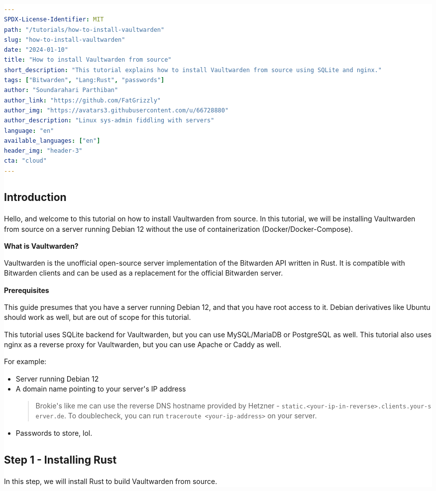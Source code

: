 ```yaml
---
SPDX-License-Identifier: MIT
path: "/tutorials/how-to-install-vaultwarden"
slug: "how-to-install-vaultwarden"
date: "2024-01-10"
title: "How to install Vaultwarden from source"
short_description: "This tutorial explains how to install Vaultwarden from source using SQLite and nginx."
tags: ["Bitwarden", "Lang:Rust", "passwords"]
author: "Soundarahari Parthiban"
author_link: "https://github.com/FatGrizzly"
author_img: "https://avatars3.githubusercontent.com/u/66728880"
author_description: "Linux sys-admin fiddling with servers"
language: "en"
available_languages: ["en"]
header_img: "header-3"
cta: "cloud"
---
```


## Introduction

Hello, and welcome to this tutorial on how to install Vaultwarden from source. In this tutorial, we will be installing Vaultwarden from source on a server running Debian 12 without the use of containerization (Docker/Docker-Compose).

**What is Vaultwarden?**

Vaultwarden is the unofficial open-source server implementation of the Bitwarden API written in Rust. It is compatible with Bitwarden clients and can be used as a replacement for the official Bitwarden server.

**Prerequisites**

This guide presumes that you have a server running Debian 12, and that you have root access to it. Debian derivatives like Ubuntu should work as well, but are out of scope for this tutorial.

This tutorial uses SQLite backend for Vaultwarden, but you can use MySQL/MariaDB or PostgreSQL as well. This tutorial also uses nginx as a reverse proxy for Vaultwarden, but you can use Apache or Caddy as well.

For example:

* Server running Debian 12
* A domain name pointing to your server's IP address
  > Brokie's like me can use the reverse DNS hostname provided by Hetzner - `static.<your-ip-in-reverse>.clients.your-server.de`. To doublecheck, you can run `traceroute <your-ip-address>` on your server.
* Passwords to store, lol.

## Step 1 - Installing Rust

In this step, we will install Rust to build Vaultwarden from source.
